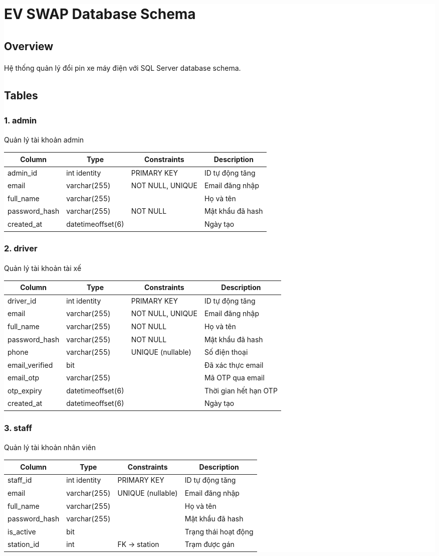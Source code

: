 # EV SWAP Database Schema

## Overview
Hệ thống quản lý đổi pin xe máy điện với SQL Server database schema.

## Tables

### 1. admin
Quản lý tài khoản admin

| Column | Type | Constraints | Description |
|--------|------|-------------|-------------|
| admin_id | int identity | PRIMARY KEY | ID tự động tăng |
| email | varchar(255) | NOT NULL, UNIQUE | Email đăng nhập |
| full_name | varchar(255) | | Họ và tên |
| password_hash | varchar(255) | NOT NULL | Mật khẩu đã hash |
| created_at | datetimeoffset(6) | | Ngày tạo |

### 2. driver
Quản lý tài khoản tài xế

| Column | Type | Constraints | Description |
|--------|------|-------------|-------------|
| driver_id | int identity | PRIMARY KEY | ID tự động tăng |
| email | varchar(255) | NOT NULL, UNIQUE | Email đăng nhập |
| full_name | varchar(255) | NOT NULL | Họ và tên |
| password_hash | varchar(255) | NOT NULL | Mật khẩu đã hash |
| phone | varchar(255) | UNIQUE (nullable) | Số điện thoại |
| email_verified | bit | | Đã xác thực email |
| email_otp | varchar(255) | | Mã OTP qua email |
| otp_expiry | datetimeoffset(6) | | Thời gian hết hạn OTP |
| created_at | datetimeoffset(6) | | Ngày tạo |

### 3. staff
Quản lý tài khoản nhân viên

| Column | Type | Constraints | Description |
|--------|------|-------------|-------------|
| staff_id | int identity | PRIMARY KEY | ID tự động tăng |
| email | varchar(255) | UNIQUE (nullable) | Email đăng nhập |
| full_name | varchar(255) | | Họ và tên |
| password_hash | varchar(255) | | Mật khẩu đã hash |
| is_active | bit | | Trạng thái hoạt động |
| station_id | int | FK → station | Trạm được gán |
